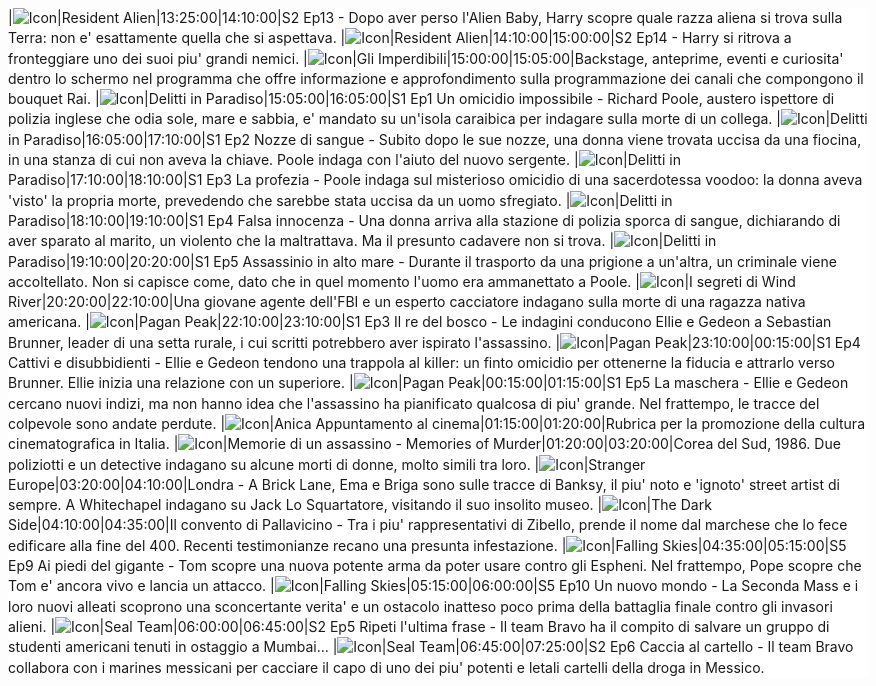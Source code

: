 |![Icon](https://guidatv.sky.it/uuid/DTT_Cover_aylSk7oKf.png)|Resident Alien|13:25:00|14:10:00|S2 Ep13 - Dopo aver perso l&#039;Alien Baby, Harry scopre quale razza aliena si trova sulla Terra: non e&#039; esattamente quella che si aspettava.
|![Icon](https://guidatv.sky.it/uuid/DTT_Cover_aylSk7oKf.png)|Resident Alien|14:10:00|15:00:00|S2 Ep14 - Harry si ritrova a fronteggiare uno dei suoi piu&#039; grandi nemici.
|![Icon](https://guidatv.sky.it/uuid/DTT_Cover_aylSk7oKf.png)|Gli Imperdibili|15:00:00|15:05:00|Backstage, anteprime, eventi e curiosita&#039; dentro lo schermo nel programma che offre informazione e approfondimento sulla programmazione dei canali che compongono il bouquet Rai.
|![Icon](https://guidatv.sky.it/uuid/c8265b3c-7eca-4b86-b7a2-c555ec59474e/cover?md5ChecksumParam=3fa683500755a41aa96804275f8d1ab1)|Delitti in Paradiso|15:05:00|16:05:00|S1 Ep1 Un omicidio impossibile - Richard Poole, austero ispettore di polizia inglese che odia sole, mare e sabbia, e&#039; mandato su un&#039;isola caraibica per indagare sulla morte di un collega.
|![Icon](https://guidatv.sky.it/uuid/961d8d87-8a30-4612-b4de-e01d9e1fcad2/cover?md5ChecksumParam=3fa683500755a41aa96804275f8d1ab1)|Delitti in Paradiso|16:05:00|17:10:00|S1 Ep2 Nozze di sangue - Subito dopo le sue nozze, una donna viene trovata uccisa da una fiocina, in una stanza di cui non aveva la chiave. Poole indaga con l&#039;aiuto del nuovo sergente.
|![Icon](https://guidatv.sky.it/uuid/10ae237b-3473-4b59-b816-5ed57cffcc2c/cover?md5ChecksumParam=3fa683500755a41aa96804275f8d1ab1)|Delitti in Paradiso|17:10:00|18:10:00|S1 Ep3 La profezia - Poole indaga sul misterioso omicidio di una sacerdotessa voodoo: la donna aveva &#039;visto&#039; la propria morte, prevedendo che sarebbe stata uccisa da un uomo sfregiato.
|![Icon](https://guidatv.sky.it/uuid/a189f3cb-6fa1-4fd0-8445-41e81b4e8e72/cover?md5ChecksumParam=3fa683500755a41aa96804275f8d1ab1)|Delitti in Paradiso|18:10:00|19:10:00|S1 Ep4 Falsa innocenza - Una donna arriva alla stazione di polizia sporca di sangue, dichiarando di aver sparato al marito, un violento che la maltrattava. Ma il presunto cadavere non si trova.
|![Icon](https://guidatv.sky.it/uuid/8cfd5cd3-d405-4746-bf95-973aa277ec96/cover?md5ChecksumParam=3fa683500755a41aa96804275f8d1ab1)|Delitti in Paradiso|19:10:00|20:20:00|S1 Ep5 Assassinio in alto mare - Durante il trasporto da una prigione a un&#039;altra, un criminale viene accoltellato. Non si capisce come, dato che in quel momento l&#039;uomo era ammanettato a Poole.
|![Icon](https://guidatv.sky.it/uuid/6016e5ac-3e7b-43ea-8ff7-f74e68c018ae/cover?md5ChecksumParam=564e6d97dd188f71a3f787735b580b9c)|I segreti di Wind River|20:20:00|22:10:00|Una giovane agente dell&#039;FBI e un esperto cacciatore indagano sulla morte di una ragazza nativa americana.
|![Icon](https://guidatv.sky.it/uuid/22515943-565f-44bd-a644-9db1a69c6f27/cover?md5ChecksumParam=6cbd93154932e9d828024627c5c737f0)|Pagan Peak|22:10:00|23:10:00|S1 Ep3 Il re del bosco - Le indagini conducono Ellie e Gedeon a Sebastian Brunner, leader di una setta rurale, i cui scritti potrebbero aver ispirato l&#039;assassino.
|![Icon](https://guidatv.sky.it/uuid/bd430b5f-fb8c-44a8-af69-30e2f9caedb2/cover?md5ChecksumParam=6cbd93154932e9d828024627c5c737f0)|Pagan Peak|23:10:00|00:15:00|S1 Ep4 Cattivi e disubbidienti - Ellie e Gedeon tendono una trappola al killer: un finto omicidio per ottenerne la fiducia e attrarlo verso Brunner. Ellie inizia una relazione con un superiore.
|![Icon](https://guidatv.sky.it/uuid/c21273ab-92d5-4097-b699-24b6a0d1e697/cover?md5ChecksumParam=6cbd93154932e9d828024627c5c737f0)|Pagan Peak|00:15:00|01:15:00|S1 Ep5 La maschera - Ellie e Gedeon cercano nuovi indizi, ma non hanno idea che l&#039;assassino ha pianificato qualcosa di piu&#039; grande. Nel frattempo, le tracce del colpevole sono andate perdute.
|![Icon](https://guidatv.sky.it/uuid/DTT_Cover_aylSk7oKf.png)|Anica Appuntamento al cinema|01:15:00|01:20:00|Rubrica per la promozione della cultura cinematografica in Italia.
|![Icon](https://guidatv.sky.it/uuid/2b438529-5a60-4620-864f-38743a77affc/cover?md5ChecksumParam=3217a58eacea9b3067026d5751e1f49e)|Memorie di un assassino - Memories of Murder|01:20:00|03:20:00|Corea del Sud, 1986. Due poliziotti e un detective indagano su alcune morti di donne, molto simili tra loro.
|![Icon](https://guidatv.sky.it/uuid/DTT_Cover_aylSk7oKf.png)|Stranger Europe|03:20:00|04:10:00|Londra - A Brick Lane, Ema e Briga sono sulle tracce di Banksy, il piu&#039; noto e &#039;ignoto&#039; street artist di sempre. A Whitechapel indagano su Jack Lo Squartatore, visitando il suo insolito museo.
|![Icon](https://guidatv.sky.it/uuid/DTT_Cover_aylSk7oKf.png)|The Dark Side|04:10:00|04:35:00|Il convento di Pallavicino - Tra i piu&#039; rappresentativi di Zibello, prende il nome dal marchese che lo fece edificare alla fine del 400. Recenti testimonianze recano una presunta infestazione.
|![Icon](https://guidatv.sky.it/uuid/DTT_Cover_aylSk7oKf.png)|Falling Skies|04:35:00|05:15:00|S5 Ep9 Ai piedi del gigante - Tom scopre una nuova potente arma da poter usare contro gli Espheni. Nel frattempo, Pope scopre che Tom e&#039; ancora vivo e lancia un attacco.
|![Icon](https://guidatv.sky.it/uuid/DTT_Cover_aylSk7oKf.png)|Falling Skies|05:15:00|06:00:00|S5 Ep10 Un nuovo mondo - La Seconda Mass e i loro nuovi alleati scoprono una sconcertante verita&#039; e un ostacolo inatteso poco prima della battaglia finale contro gli invasori alieni.
|![Icon](https://guidatv.sky.it/uuid/DTT_Cover_aylSk7oKf.png)|Seal Team|06:00:00|06:45:00|S2 Ep5 Ripeti l&#039;ultima frase - Il team Bravo ha il compito di salvare un gruppo di studenti americani tenuti in ostaggio a Mumbai...
|![Icon](https://guidatv.sky.it/uuid/DTT_Cover_aylSk7oKf.png)|Seal Team|06:45:00|07:25:00|S2 Ep6 Caccia al cartello - Il team Bravo collabora con i marines messicani per cacciare il capo di uno dei piu&#039; potenti e letali cartelli della droga in Messico.